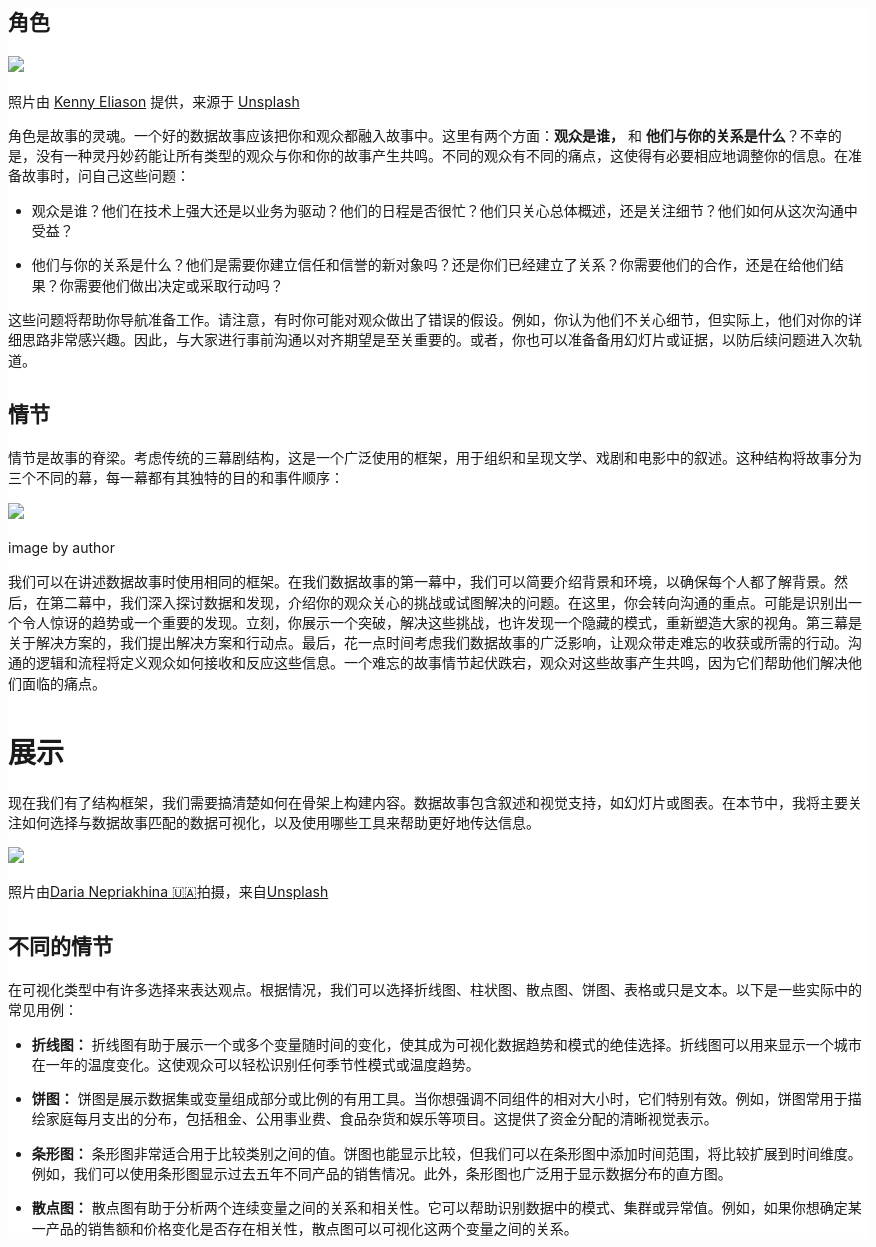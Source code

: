 ## 角色

![](../Images/35f03572944c6e758f148c1e85564768.png)

照片由 [Kenny Eliason](https://unsplash.com/@neonbrand?utm_source=medium&utm_medium=referral) 提供，来源于 [Unsplash](https://unsplash.com/?utm_source=medium&utm_medium=referral)

角色是故事的灵魂。一个好的数据故事应该把你和观众都融入故事中。这里有两个方面：**观众是谁，** 和 **他们与你的关系是什么**？不幸的是，没有一种灵丹妙药能让所有类型的观众与你和你的故事产生共鸣。不同的观众有不同的痛点，这使得有必要相应地调整你的信息。在准备故事时，问自己这些问题：

+   观众是谁？他们在技术上强大还是以业务为驱动？他们的日程是否很忙？他们只关心总体概述，还是关注细节？他们如何从这次沟通中受益？

+   他们与你的关系是什么？他们是需要你建立信任和信誉的新对象吗？还是你们已经建立了关系？你需要他们的合作，还是在给他们结果？你需要他们做出决定或采取行动吗？

这些问题将帮助你导航准备工作。请注意，有时你可能对观众做出了错误的假设。例如，你认为他们不关心细节，但实际上，他们对你的详细思路非常感兴趣。因此，与大家进行事前沟通以对齐期望是至关重要的。或者，你也可以准备备用幻灯片或证据，以防后续问题进入次轨道。

## 情节

情节是故事的脊梁。考虑传统的三幕剧结构，这是一个广泛使用的框架，用于组织和呈现文学、戏剧和电影中的叙述。这种结构将故事分为三个不同的幕，每一幕都有其独特的目的和事件顺序：

![](../Images/12479ca45417e31dbcbc2d8440e9b444.png)

image by author

我们可以在讲述数据故事时使用相同的框架。在我们数据故事的第一幕中，我们可以简要介绍背景和环境，以确保每个人都了解背景。然后，在第二幕中，我们深入探讨数据和发现，介绍你的观众关心的挑战或试图解决的问题。在这里，你会转向沟通的重点。可能是识别出一个令人惊讶的趋势或一个重要的发现。立刻，你展示一个突破，解决这些挑战，也许发现一个隐藏的模式，重新塑造大家的视角。第三幕是关于解决方案的，我们提出解决方案和行动点。最后，花一点时间考虑我们数据故事的广泛影响，让观众带走难忘的收获或所需的行动。沟通的逻辑和流程将定义观众如何接收和反应这些信息。一个难忘的故事情节起伏跌宕，观众对这些故事产生共鸣，因为它们帮助他们解决他们面临的痛点。

# 展示

现在我们有了结构框架，我们需要搞清楚如何在骨架上构建内容。数据故事包含叙述和视觉支持，如幻灯片或图表。在本节中，我将主要关注如何选择与数据故事匹配的数据可视化，以及使用哪些工具来帮助更好地传达信息。

![](../Images/b3a949df6b7041305d8f42aea2024c24.png)

照片由[Daria Nepriakhina 🇺🇦](https://unsplash.com/@epicantus?utm_source=medium&utm_medium=referral)拍摄，来自[Unsplash](https://unsplash.com/?utm_source=medium&utm_medium=referral)

## 不同的情节

在可视化类型中有许多选择来表达观点。根据情况，我们可以选择折线图、柱状图、散点图、饼图、表格或只是文本。以下是一些实际中的常见用例：

+   **折线图：** 折线图有助于展示一个或多个变量随时间的变化，使其成为可视化数据趋势和模式的绝佳选择。折线图可以用来显示一个城市在一年的温度变化。这使观众可以轻松识别任何季节性模式或温度趋势。

+   **饼图：** 饼图是展示数据集或变量组成部分或比例的有用工具。当你想强调不同组件的相对大小时，它们特别有效。例如，饼图常用于描绘家庭每月支出的分布，包括租金、公用事业费、食品杂货和娱乐等项目。这提供了资金分配的清晰视觉表示。

+   **条形图：** 条形图非常适合用于比较类别之间的值。饼图也能显示比较，但我们可以在条形图中添加时间范围，将比较扩展到时间维度。例如，我们可以使用条形图显示过去五年不同产品的销售情况。此外，条形图也广泛用于显示数据分布的直方图。

+   **散点图：** 散点图有助于分析两个连续变量之间的关系和相关性。它可以帮助识别数据中的模式、集群或异常值。例如，如果你想确定某一产品的销售额和价格变化是否存在相关性，散点图可以可视化这两个变量之间的关系。
